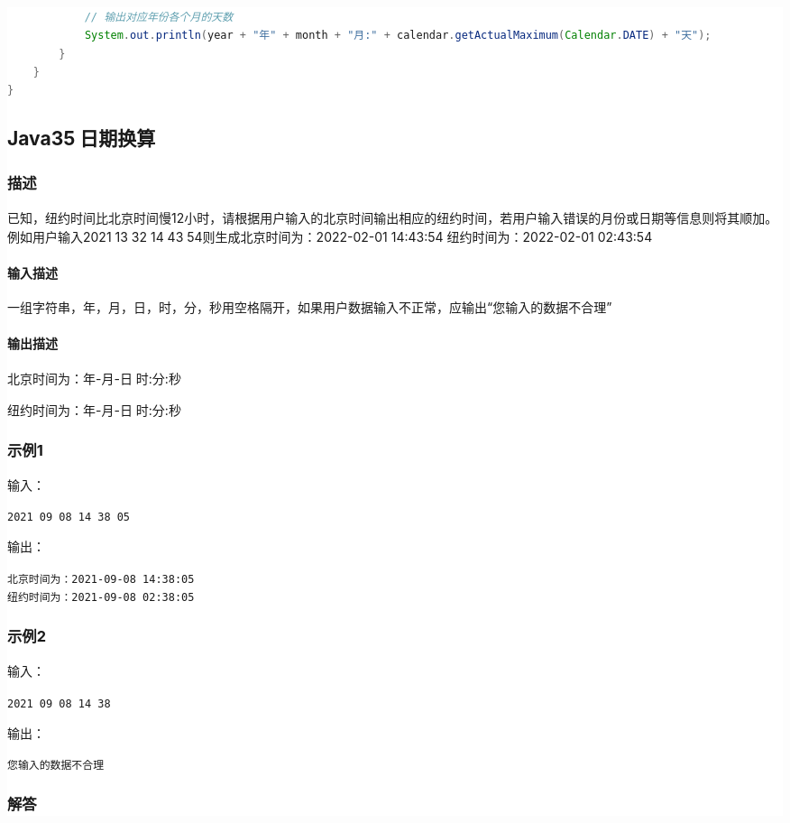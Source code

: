 ```java
            // 输出对应年份各个月的天数
            System.out.println(year + "年" + month + "月:" + calendar.getActualMaximum(Calendar.DATE) + "天");
        }
    }
}
```

## Java35 日期换算

### 描述

已知，纽约时间比北京时间慢12小时，请根据用户输入的北京时间输出相应的纽约时间，若用户输入错误的月份或日期等信息则将其顺加。例如用户输入2021 13 32 14 43 54则生成北京时间为：2022-02-01 14:43:54 纽约时间为：2022-02-01 02:43:54

#### 输入描述

一组字符串，年，月，日，时，分，秒用空格隔开，如果用户数据输入不正常，应输出“您输入的数据不合理”

#### 输出描述

北京时间为：年-月-日 时:分:秒

纽约时间为：年-月-日 时:分:秒

### 示例1

输入：

```
2021 09 08 14 38 05
```

输出：

```
北京时间为：2021-09-08 14:38:05
纽约时间为：2021-09-08 02:38:05
```

### 示例2

输入：

```
2021 09 08 14 38
```

输出：

```
您输入的数据不合理
```

### 解答
